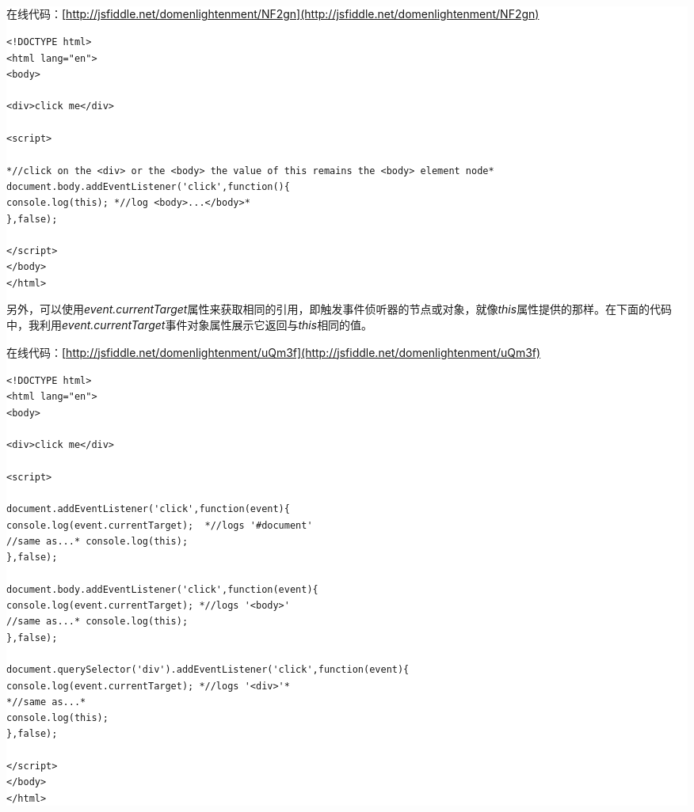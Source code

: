 在线代码：[http://jsfiddle.net/domenlightenment/NF2gn](http://jsfiddle.net/domenlightenment/NF2gn)

```
<!DOCTYPE html>
<html lang="en">
<body>

<div>click me</div>

<script>

*//click on the <div> or the <body> the value of this remains the <body> element node*
document.body.addEventListener('click',function(){
console.log(this); *//log <body>...</body>*
},false);

</script> 
</body>
</html>

```

另外，可以使用*event.currentTarget*属性来获取相同的引用，即触发事件侦听器的节点或对象，就像*this*属性提供的那样。在下面的代码中，我利用*event.currentTarget*事件对象属性展示它返回与*this*相同的值。

在线代码：[http://jsfiddle.net/domenlightenment/uQm3f](http://jsfiddle.net/domenlightenment/uQm3f)

```
<!DOCTYPE html>
<html lang="en">
<body>

<div>click me</div>

<script>

document.addEventListener('click',function(event){
console.log(event.currentTarget);  *//logs '#document'
//same as...* console.log(this);
},false);

document.body.addEventListener('click',function(event){
console.log(event.currentTarget); *//logs '<body>'
//same as...* console.log(this);
},false);

document.querySelector('div').addEventListener('click',function(event){
console.log(event.currentTarget); *//logs '<div>'*
*//same as...*
console.log(this);
},false);

</script> 
</body>
</html>

```

